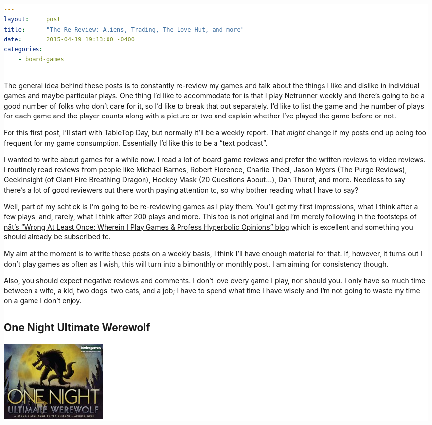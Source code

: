 ```yaml
---
layout:     post
title:      "The Re-Review: Aliens, Trading, The Love Hut, and more"
date:       2015-04-19 19:13:00 -0400
categories:
    - board-games
---
```

The general idea behind these posts is to constantly re-review my games and talk about the things I like and dislike in individual games and maybe particular plays. One thing I’d like to accommodate for is that I play Netrunner weekly and there’s going to be a good number of folks who don’t care for it, so I’d like to break that out separately. I’d like to list the game and the number of plays for each game and the player counts along with a picture or two and explain whether I’ve played the game before or not.

For this first post, I’ll start with TableTop Day, but normally it’ll be a weekly report. That *might* change if my posts end up being too frequent for my game consumption. Essentially I’d like this to be a “text podcast”.

I wanted to write about games for a while now. I read a lot of board game reviews and prefer the written reviews to video reviews. I routinely read reviews from people like [Michael Barnes](http://www.nohighscores.com/author/michael-barnes/), [Robert Florence](http://www.rockpapershotgun.com/tag/cardboard-children/), [Charlie Theel](http://www.2d6.org/author/charlestheel/), [Jason Myers (The Purge Reviews)](https://boardgamegeek.com/geeklist/145695/purge-reviews-record-my-reviews-games), [GeekInsight (of Giant Fire Breathing Dragon)](https://boardgamegeek.com/geeklist/142368/geekinsights-reviews), [Hockey Mask (20 Questions About…)](https://boardgamegeek.com/geeklist/69970/769-questions-about-36-games-reviewed-and-ranked), [Dan Thurot](http://thurot.com), and more. Needless to say there’s a lot of good reviewers out there worth paying attention to, so why bother reading what I have to say?

Well, part of my schtick is I’m going to be re-reviewing games as I play them. You’ll get my first impressions, what I think after a few plays, and, rarely, what I think after 200 plays and more. This too is not original and I’m merely following in the footsteps of [nāt’s “Wrong At Least Once: Wherein I Play Games & Profess Hyperbolic Opinions” blog](https://boardgamegeek.com/blog/4177/wrong-least-once-wherein-i-play-games-profess-hype) which is excellent and something you should already be subscribed to.

My aim at the moment is to write these posts on a weekly basis, I think I’ll have enough material for that. If, however, it turns out I don’t play games as often as I wish, this will turn into a bimonthly or monthly post. I am aiming for consistency though.

Also, you should expect negative reviews and comments. I don’t love every game I play, nor should you. I only have so much time between a wife, a kid, two dogs, two cats, and a job; I have to spend what time I have wisely and I’m not going to waste my time on a game I don’t enjoy.

## One Night Ultimate Werewolf

![One Night Ultimate Werewolf](../assets/covers/one-night-ultimate-werewolf.jpg)
